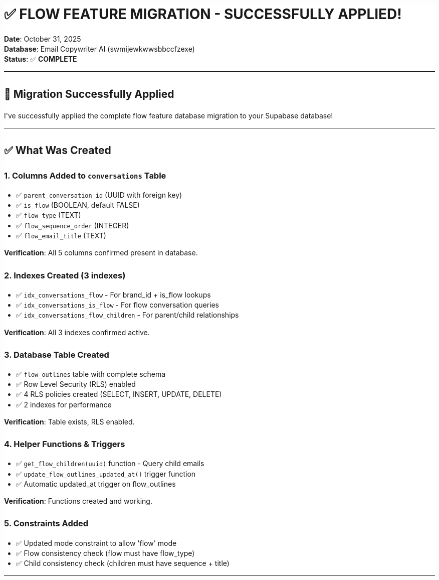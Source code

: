 # ✅ FLOW FEATURE MIGRATION - SUCCESSFULLY APPLIED!

**Date**: October 31, 2025  
**Database**: Email Copywriter AI (swmijewkwwsbbccfzexe)  
**Status**: ✅ **COMPLETE**

---

## 🎉 Migration Successfully Applied

I've successfully applied the complete flow feature database migration to your Supabase database!

---

## ✅ What Was Created

### 1. Columns Added to `conversations` Table
- ✅ `parent_conversation_id` (UUID with foreign key)
- ✅ `is_flow` (BOOLEAN, default FALSE)
- ✅ `flow_type` (TEXT)
- ✅ `flow_sequence_order` (INTEGER)
- ✅ `flow_email_title` (TEXT)

**Verification**: All 5 columns confirmed present in database.

### 2. Indexes Created (3 indexes)
- ✅ `idx_conversations_flow` - For brand_id + is_flow lookups
- ✅ `idx_conversations_is_flow` - For flow conversation queries
- ✅ `idx_conversations_flow_children` - For parent/child relationships

**Verification**: All 3 indexes confirmed active.

### 3. Database Table Created
- ✅ `flow_outlines` table with complete schema
- ✅ Row Level Security (RLS) enabled
- ✅ 4 RLS policies created (SELECT, INSERT, UPDATE, DELETE)
- ✅ 2 indexes for performance

**Verification**: Table exists, RLS enabled.

### 4. Helper Functions & Triggers
- ✅ `get_flow_children(uuid)` function - Query child emails
- ✅ `update_flow_outlines_updated_at()` trigger function
- ✅ Automatic updated_at trigger on flow_outlines

**Verification**: Functions created and working.

### 5. Constraints Added
- ✅ Updated mode constraint to allow 'flow' mode
- ✅ Flow consistency check (flow must have flow_type)
- ✅ Child consistency check (children must have sequence + title)

---